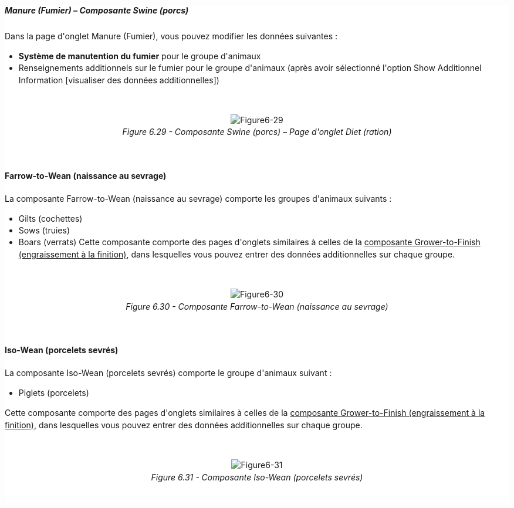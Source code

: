 ##### Manure (Fumier) – Composante Swine (porcs)

Dans la page d'onglet Manure (Fumier), vous pouvez modifier les données suivantes :

- **Système de manutention du fumier** pour le groupe d'animaux
- Renseignements additionnels sur le fumier pour le groupe d'animaux (après avoir sélectionné l'option Show Additionnel Information [visualiser des données additionnelles])

<br>
<p align="center">
 <img src="../../Images/UserGuide/fr/chapter6/figure6-29.png" alt="Figure6-29" width="750"/>
    <br>
    <em>
		Figure 6.29 - Composante Swine (porcs) – Page d'onglet Diet (ration)
	</em>
</p>
<br>

#### Farrow-to-Wean (naissance au sevrage)

La composante Farrow-to-Wean (naissance au sevrage) comporte les groupes d'animaux suivants :

- Gilts (cochettes)
- Sows (truies)
- Boars (verrats)
  Cette composante comporte des pages d'onglets similaires à celles de la [composante Grower-to-Finish (engraissement à la finition)](#general-général-composante-swine-porcs), dans lesquelles vous pouvez entrer des données additionnelles sur chaque groupe.

<br>
<p align="center">
 <img src="../../Images/UserGuide/fr/chapter6/figure6-30.png" alt="Figure6-30" width="850"/>
    <br>
    <em>
		Figure 6.30 - Composante Farrow-to-Wean (naissance au sevrage)
	</em>
</p>
<br>

#### Iso-Wean (porcelets sevrés)

La composante Iso-Wean (porcelets sevrés) comporte le groupe d'animaux suivant :

- Piglets (porcelets)

Cette composante comporte des pages d'onglets similaires à celles de la [composante Grower-to-Finish (engraissement à la finition)](#general-général-composante-swine-porcs), dans lesquelles vous pouvez entrer des données additionnelles sur chaque groupe.

<br>
<p align="center">
 <img src="../../Images/UserGuide/fr/chapter6/figure6-31.png" alt="Figure6-31" width="850"/>
    <br>
    <em>
		Figure 6.31 - Composante Iso-Wean (porcelets sevrés)
	</em>
</p>
<br>
